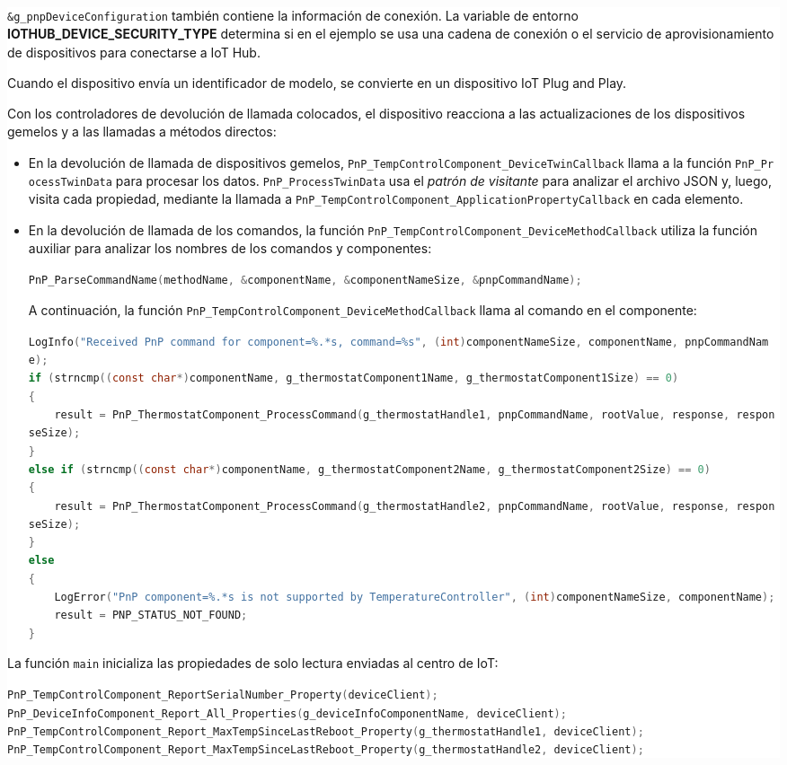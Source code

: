 `&g_pnpDeviceConfiguration` también contiene la información de conexión. La variable de entorno **IOTHUB_DEVICE_SECURITY_TYPE** determina si en el ejemplo se usa una cadena de conexión o el servicio de aprovisionamiento de dispositivos para conectarse a IoT Hub.

Cuando el dispositivo envía un identificador de modelo, se convierte en un dispositivo IoT Plug and Play.

Con los controladores de devolución de llamada colocados, el dispositivo reacciona a las actualizaciones de los dispositivos gemelos y a las llamadas a métodos directos:

* En la devolución de llamada de dispositivos gemelos, `PnP_TempControlComponent_DeviceTwinCallback` llama a la función `PnP_ProcessTwinData` para procesar los datos. `PnP_ProcessTwinData` usa el *patrón de visitante* para analizar el archivo JSON y, luego, visita cada propiedad, mediante la llamada a `PnP_TempControlComponent_ApplicationPropertyCallback` en cada elemento.

* En la devolución de llamada de los comandos, la función `PnP_TempControlComponent_DeviceMethodCallback` utiliza la función auxiliar para analizar los nombres de los comandos y componentes:

    ```c
    PnP_ParseCommandName(methodName, &componentName, &componentNameSize, &pnpCommandName);
    ```

    A continuación, la función `PnP_TempControlComponent_DeviceMethodCallback` llama al comando en el componente:

    ```c
    LogInfo("Received PnP command for component=%.*s, command=%s", (int)componentNameSize, componentName, pnpCommandName);
    if (strncmp((const char*)componentName, g_thermostatComponent1Name, g_thermostatComponent1Size) == 0)
    {
        result = PnP_ThermostatComponent_ProcessCommand(g_thermostatHandle1, pnpCommandName, rootValue, response, responseSize);
    }
    else if (strncmp((const char*)componentName, g_thermostatComponent2Name, g_thermostatComponent2Size) == 0)
    {
        result = PnP_ThermostatComponent_ProcessCommand(g_thermostatHandle2, pnpCommandName, rootValue, response, responseSize);
    }
    else
    {
        LogError("PnP component=%.*s is not supported by TemperatureController", (int)componentNameSize, componentName);
        result = PNP_STATUS_NOT_FOUND;
    }
    ```

La función `main` inicializa las propiedades de solo lectura enviadas al centro de IoT:

```c
PnP_TempControlComponent_ReportSerialNumber_Property(deviceClient);
PnP_DeviceInfoComponent_Report_All_Properties(g_deviceInfoComponentName, deviceClient);
PnP_TempControlComponent_Report_MaxTempSinceLastReboot_Property(g_thermostatHandle1, deviceClient);
PnP_TempControlComponent_Report_MaxTempSinceLastReboot_Property(g_thermostatHandle2, deviceClient);
```
